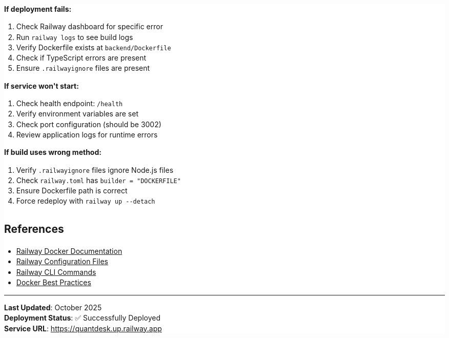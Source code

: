 **If deployment fails:**
1. Check Railway dashboard for specific error
2. Run `railway logs` to see build logs
3. Verify Dockerfile exists at `backend/Dockerfile`
4. Check if TypeScript errors are present
5. Ensure `.railwayignore` files are present

**If service won't start:**
1. Check health endpoint: `/health`
2. Verify environment variables are set
3. Check port configuration (should be 3002)
4. Review application logs for runtime errors

**If build uses wrong method:**
1. Verify `.railwayignore` files ignore Node.js files
2. Check `railway.toml` has `builder = "DOCKERFILE"`
3. Ensure Dockerfile path is correct
4. Force redeploy with `railway up --detach`

## References

- [Railway Docker Documentation](https://docs.railway.com/deploy/dockerfile)
- [Railway Configuration Files](https://docs.railway.com/deploy/railway-toml)
- [Railway CLI Commands](https://docs.railway.com/reference/cli)
- [Docker Best Practices](https://docs.docker.com/develop/dev-best-practices/)

---

**Last Updated**: October 2025  
**Deployment Status**: ✅ Successfully Deployed  
**Service URL**: https://quantdesk.up.railway.app
